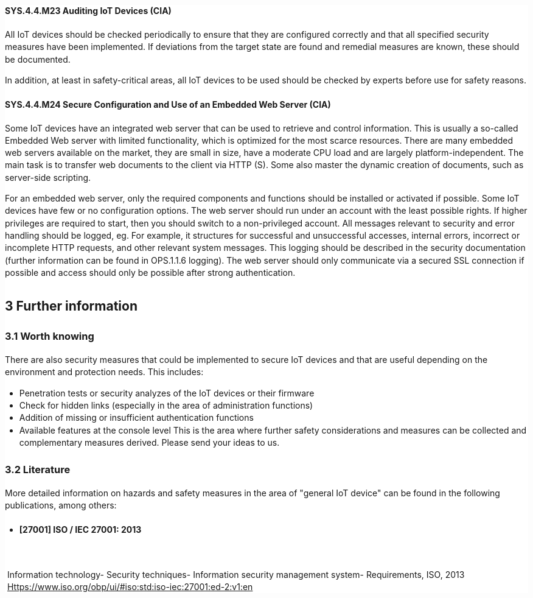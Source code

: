 #### SYS.4.4.M23 Auditing IoT Devices (CIA)

All IoT devices should be checked periodically to ensure that they are configured correctly and that all specified security measures have been implemented. If deviations from the target state are found and remedial measures are known, these should be documented.

In addition, at least in safety-critical areas, all IoT devices to be used should be checked by experts before use for safety reasons.

#### SYS.4.4.M24 Secure Configuration and Use of an Embedded Web Server (CIA)

Some IoT devices have an integrated web server that can be used to retrieve and control information. This is usually a so-called Embedded Web server with limited functionality, which is optimized for the most scarce resources. There are many embedded web servers available on the market, they are small in size, have a moderate CPU load and are largely platform-independent. The main task is to transfer web documents to the client via HTTP (S). Some also master the dynamic creation of documents, such as server-side scripting.

For an embedded web server, only the required components and functions should be installed or activated if possible. Some IoT devices have few or no configuration options. The web server should run under an account with the least possible rights. If higher privileges are required to start, then you should switch to a non-privileged account. All messages relevant to security and error handling should be logged, eg. For example, it structures for successful and unsuccessful accesses, internal errors, incorrect or incomplete HTTP requests, and other relevant system messages. This logging should be described in the security documentation (further information can be found in OPS.1.1.6 logging). The web server should only communicate via a secured SSL connection if possible and access should only be possible after strong authentication.

3 Further information
------------------------------

### 3.1 Worth knowing

There are also security measures that could be implemented to secure IoT devices and that are useful depending on the environment and protection needs. This includes:

* Penetration tests or security analyzes of the IoT devices or their firmware
* Check for hidden links (especially in the area of ​​administration functions)
* Addition of missing or insufficient authentication functions
* Available features at the console level
This is the area where further safety considerations and measures can be collected and complementary measures derived. Please send your ideas to us.

### 3.2 Literature

More detailed information on hazards and safety measures in the area of ​​"general IoT device" can be found in the following publications, among others:

* #### [27001] ISO / IEC 27001: 2013

  

 Information technology- Security techniques- Information security management system- Requirements, ISO, 2013
 <Https://www.iso.org/obp/ui/#iso:std:iso-iec:27001:ed-2:v1:en>

